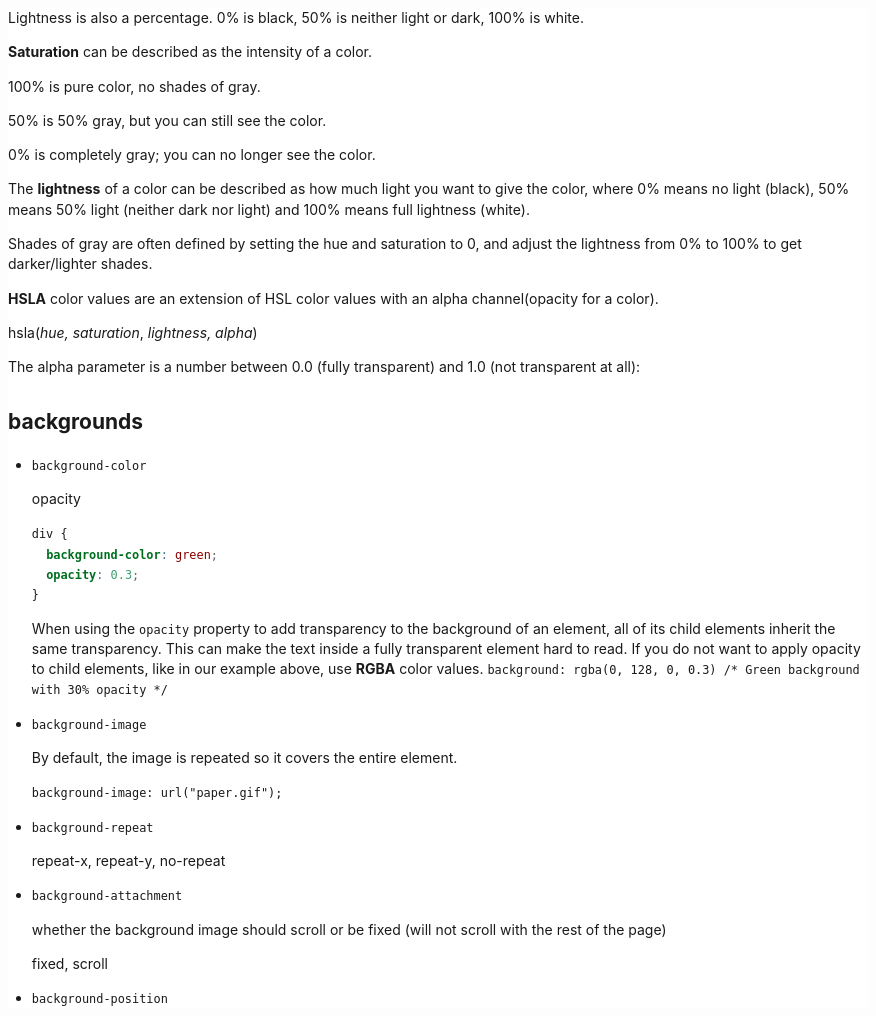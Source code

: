   Lightness is also a percentage. 0% is black, 50% is neither light or dark, 100% is white.

  **Saturation** can be described as the intensity of a color.

  100% is pure color, no shades of gray.

  50% is 50% gray, but you can still see the color.

  0% is completely gray; you can no longer see the color.

  The **lightness** of a color can be described as how much light you want to give the color, where 0% means no light (black), 50% means 50% light (neither dark nor light) and 100% means full lightness (white).

  Shades of gray are often defined by setting the hue and saturation to 0, and adjust the lightness from 0% to 100% to get darker/lighter shades.

  

  **HSLA** color values are an extension of HSL color values with an alpha channel(opacity for a color).

  hsla(*hue,* *saturation*, *lightness, alpha*)

  The alpha parameter is a number between 0.0 (fully transparent) and 1.0 (not transparent at all):

  

## backgrounds

- `background-color`

  opacity

  ```css
  div {
    background-color: green;
    opacity: 0.3;
  }
  ```

  When using the `opacity` property to add transparency to the background of an element, all of its child elements inherit the same transparency. This can make the text inside a fully transparent element hard to read. If you do not want to apply opacity to child elements, like in our example above, use **RGBA** color values. `background: rgba(0, 128, 0, 0.3) /* Green background with 30% opacity */`

- `background-image`

  By default, the image is repeated so it covers the entire element.

  `background-image: url("paper.gif");`

- `background-repeat`

  repeat-x, repeat-y, no-repeat

- `background-attachment`

  whether the background image should scroll or be fixed (will not scroll with the rest of the page)

  fixed, scroll

- `background-position`
